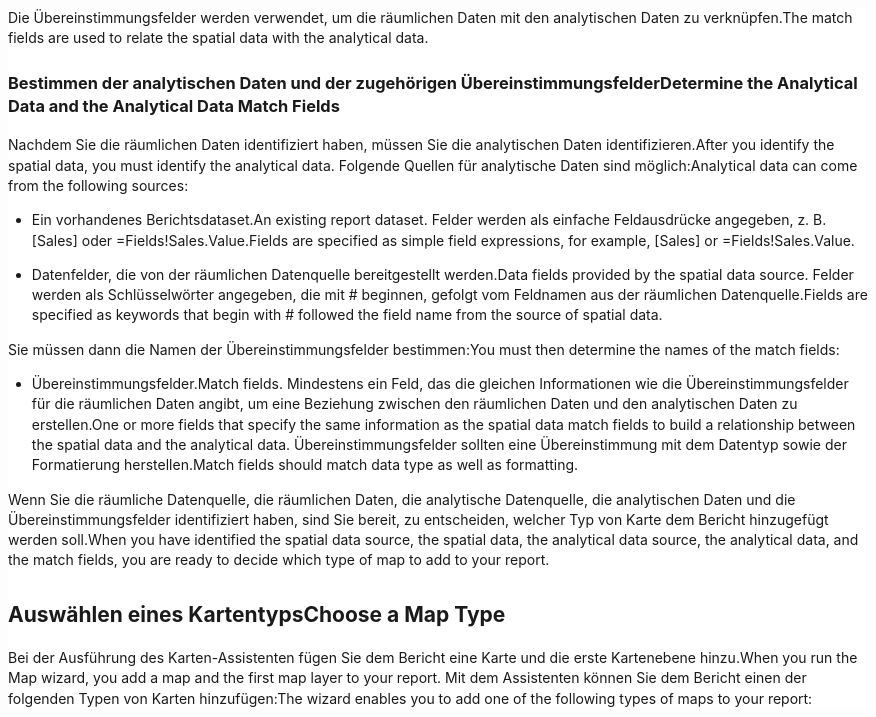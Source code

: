  <span data-ttu-id="7c706-156">Die Übereinstimmungsfelder werden verwendet, um die räumlichen Daten mit den analytischen Daten zu verknüpfen.</span><span class="sxs-lookup"><span data-stu-id="7c706-156">The match fields are used to relate the spatial data with the analytical data.</span></span>  
  
### <a name="determine-the-analytical-data-and-the-analytical-data-match-fields"></a><span data-ttu-id="7c706-157">Bestimmen der analytischen Daten und der zugehörigen Übereinstimmungsfelder</span><span class="sxs-lookup"><span data-stu-id="7c706-157">Determine the Analytical Data and the Analytical Data Match Fields</span></span>  
 <span data-ttu-id="7c706-158">Nachdem Sie die räumlichen Daten identifiziert haben, müssen Sie die analytischen Daten identifizieren.</span><span class="sxs-lookup"><span data-stu-id="7c706-158">After you identify the spatial data, you must identify the analytical data.</span></span> <span data-ttu-id="7c706-159">Folgende Quellen für analytische Daten sind möglich:</span><span class="sxs-lookup"><span data-stu-id="7c706-159">Analytical data can come from the following sources:</span></span>  
  
-   <span data-ttu-id="7c706-160">Ein vorhandenes Berichtsdataset.</span><span class="sxs-lookup"><span data-stu-id="7c706-160">An existing report dataset.</span></span> <span data-ttu-id="7c706-161">Felder werden als einfache Feldausdrücke angegeben, z. B. [Sales] oder =Fields!Sales.Value.</span><span class="sxs-lookup"><span data-stu-id="7c706-161">Fields are specified as simple field expressions, for example, [Sales] or =Fields!Sales.Value.</span></span>  
  
-   <span data-ttu-id="7c706-162">Datenfelder, die von der räumlichen Datenquelle bereitgestellt werden.</span><span class="sxs-lookup"><span data-stu-id="7c706-162">Data fields provided by the spatial data source.</span></span> <span data-ttu-id="7c706-163">Felder werden als Schlüsselwörter angegeben, die mit # beginnen, gefolgt vom Feldnamen aus der räumlichen Datenquelle.</span><span class="sxs-lookup"><span data-stu-id="7c706-163">Fields are specified as keywords that begin with # followed the field name from the source of spatial data.</span></span>  
  
 <span data-ttu-id="7c706-164">Sie müssen dann die Namen der Übereinstimmungsfelder bestimmen:</span><span class="sxs-lookup"><span data-stu-id="7c706-164">You must then determine the names of the match fields:</span></span>  
  
-   <span data-ttu-id="7c706-165">Übereinstimmungsfelder.</span><span class="sxs-lookup"><span data-stu-id="7c706-165">Match fields.</span></span> <span data-ttu-id="7c706-166">Mindestens ein Feld, das die gleichen Informationen wie die Übereinstimmungsfelder für die räumlichen Daten angibt, um eine Beziehung zwischen den räumlichen Daten und den analytischen Daten zu erstellen.</span><span class="sxs-lookup"><span data-stu-id="7c706-166">One or more fields that specify the same information as the spatial data match fields to build a relationship between the spatial data and the analytical data.</span></span> <span data-ttu-id="7c706-167">Übereinstimmungsfelder sollten eine Übereinstimmung mit dem Datentyp sowie der Formatierung herstellen.</span><span class="sxs-lookup"><span data-stu-id="7c706-167">Match fields should match data type as well as formatting.</span></span>  
  
 <span data-ttu-id="7c706-168">Wenn Sie die räumliche Datenquelle, die räumlichen Daten, die analytische Datenquelle, die analytischen Daten und die Übereinstimmungsfelder identifiziert haben, sind Sie bereit, zu entscheiden, welcher Typ von Karte dem Bericht hinzugefügt werden soll.</span><span class="sxs-lookup"><span data-stu-id="7c706-168">When you have identified the spatial data source, the spatial data, the analytical data source, the analytical data, and the match fields, you are ready to decide which type of map to add to your report.</span></span>  
  

  
##  <a name="choose-a-map-type"></a><a name="MapType"></a> <span data-ttu-id="7c706-169">Auswählen eines Kartentyps</span><span class="sxs-lookup"><span data-stu-id="7c706-169">Choose a Map Type</span></span>  
 <span data-ttu-id="7c706-170">Bei der Ausführung des Karten-Assistenten fügen Sie dem Bericht eine Karte und die erste Kartenebene hinzu.</span><span class="sxs-lookup"><span data-stu-id="7c706-170">When you run the Map wizard, you add a map and the first map layer to your report.</span></span> <span data-ttu-id="7c706-171">Mit dem Assistenten können Sie dem Bericht einen der folgenden Typen von Karten hinzufügen:</span><span class="sxs-lookup"><span data-stu-id="7c706-171">The wizard enables you to add one of the following types of maps to your report:</span></span>  
  